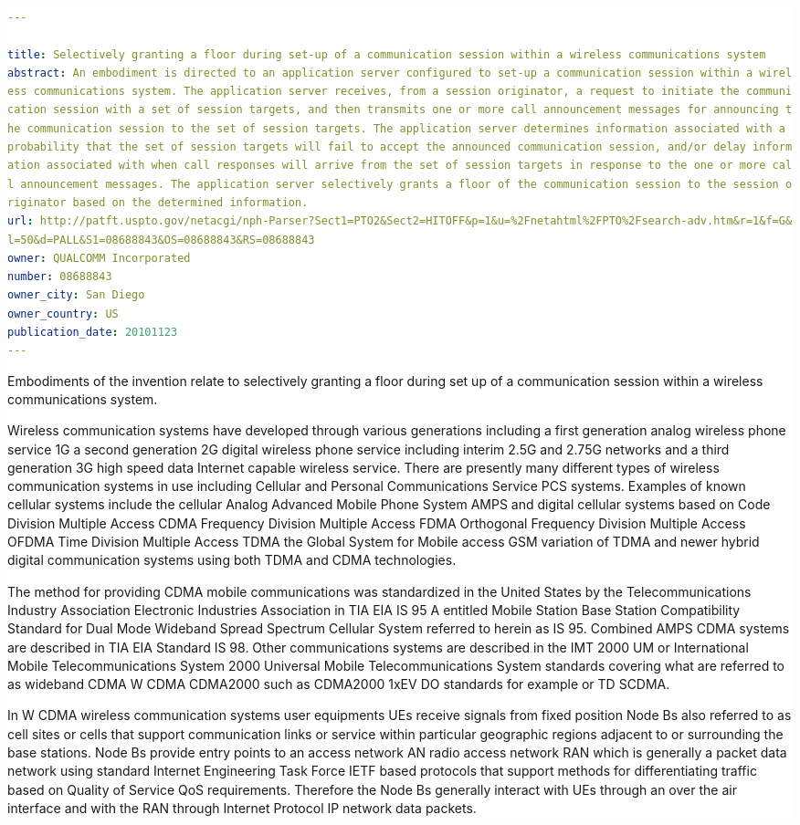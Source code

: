 ```yaml
---

title: Selectively granting a floor during set-up of a communication session within a wireless communications system
abstract: An embodiment is directed to an application server configured to set-up a communication session within a wireless communications system. The application server receives, from a session originator, a request to initiate the communication session with a set of session targets, and then transmits one or more call announcement messages for announcing the communication session to the set of session targets. The application server determines information associated with a probability that the set of session targets will fail to accept the announced communication session, and/or delay information associated with when call responses will arrive from the set of session targets in response to the one or more call announcement messages. The application server selectively grants a floor of the communication session to the session originator based on the determined information.
url: http://patft.uspto.gov/netacgi/nph-Parser?Sect1=PTO2&Sect2=HITOFF&p=1&u=%2Fnetahtml%2FPTO%2Fsearch-adv.htm&r=1&f=G&l=50&d=PALL&S1=08688843&OS=08688843&RS=08688843
owner: QUALCOMM Incorporated
number: 08688843
owner_city: San Diego
owner_country: US
publication_date: 20101123
---
```

Embodiments of the invention relate to selectively granting a floor during set up of a communication session within a wireless communications system.

Wireless communication systems have developed through various generations including a first generation analog wireless phone service 1G a second generation 2G digital wireless phone service including interim 2.5G and 2.75G networks and a third generation 3G high speed data Internet capable wireless service. There are presently many different types of wireless communication systems in use including Cellular and Personal Communications Service PCS systems. Examples of known cellular systems include the cellular Analog Advanced Mobile Phone System AMPS and digital cellular systems based on Code Division Multiple Access CDMA Frequency Division Multiple Access FDMA Orthogonal Frequency Division Multiple Access OFDMA Time Division Multiple Access TDMA the Global System for Mobile access GSM variation of TDMA and newer hybrid digital communication systems using both TDMA and CDMA technologies.

The method for providing CDMA mobile communications was standardized in the United States by the Telecommunications Industry Association Electronic Industries Association in TIA EIA IS 95 A entitled Mobile Station Base Station Compatibility Standard for Dual Mode Wideband Spread Spectrum Cellular System referred to herein as IS 95. Combined AMPS CDMA systems are described in TIA EIA Standard IS 98. Other communications systems are described in the IMT 2000 UM or International Mobile Telecommunications System 2000 Universal Mobile Telecommunications System standards covering what are referred to as wideband CDMA W CDMA CDMA2000 such as CDMA2000 1xEV DO standards for example or TD SCDMA.

In W CDMA wireless communication systems user equipments UEs receive signals from fixed position Node Bs also referred to as cell sites or cells that support communication links or service within particular geographic regions adjacent to or surrounding the base stations. Node Bs provide entry points to an access network AN radio access network RAN which is generally a packet data network using standard Internet Engineering Task Force IETF based protocols that support methods for differentiating traffic based on Quality of Service QoS requirements. Therefore the Node Bs generally interact with UEs through an over the air interface and with the RAN through Internet Protocol IP network data packets.
